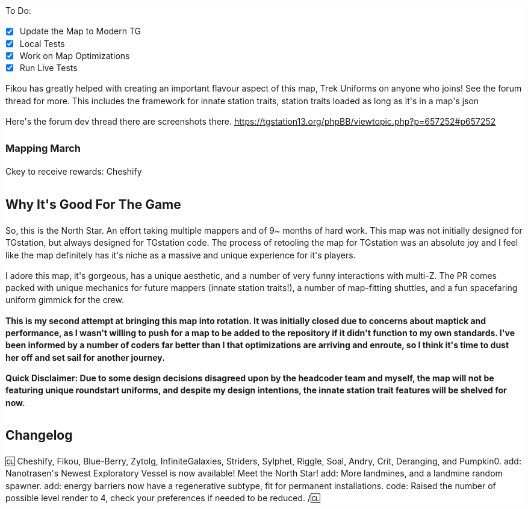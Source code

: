 To Do:
- [x] Update the Map to Modern TG
- [x] Local Tests
- [x] Work on Map Optimizations
- [x] Run Live Tests

Fikou has greatly helped with creating an important flavour aspect of
this map, Trek Uniforms on anyone who joins! See the forum thread for
more. This includes the framework for innate station traits, station
traits loaded as long as it's in a map's json

Here's the forum dev thread there are screenshots there.
https://tgstation13.org/phpBB/viewtopic.php?p=657252#p657252

### Mapping March
Ckey to receive rewards: Cheshify

## Why It's Good For The Game
So, this is the North Star. An effort taking multiple mappers and of 9~
months of hard work. This map was not initially designed for TGstation,
but always designed for TGstation code. The process of retooling the map
for TGstation was an absolute joy and I feel like the map definitely has
it's niche as a massive and unique experience for it's players.

I adore this map, it's gorgeous, has a unique aesthetic, and a number of
very funny interactions with multi-Z. The PR comes packed with unique
mechanics for future mappers (innate station traits!), a number of
map-fitting shuttles, and a fun spacefaring uniform gimmick for the
crew.

**This is my second attempt at bringing this map into rotation. It was
initially closed due to concerns about maptick and performance, as I
wasn't willing to push for a map to be added to the repository if it
didn't function to my own standards. I've been informed by a number of
coders far better than I that optimizations are arriving and enroute, so
I think it's time to dust her off and set sail for another journey.**

**Quick Disclaimer: Due to some design decisions disagreed upon by the
headcoder team and myself, the map will not be featuring unique
roundstart uniforms, and despite my design intentions, the innate
station trait features will be shelved for now.**

## Changelog
:cl: Cheshify, Fikou, Blue-Berry, Zytolg, InfiniteGalaxies, Striders,
Sylphet, Riggle, Soal, Andry, Crit, Deranging, and Pumpkin0.
add: Nanotrasen's Newest Exploratory Vessel is now available! Meet the
North Star!
add: More landmines, and a landmine random spawner.
add: energy barriers now have a regenerative subtype, fit for permanent
installations.
code: Raised the number of possible level render to 4, check your
preferences if needed to be reduced.
/:cl:


[aarch64-compare-ofborg]: https://github.com/NixOS/nixpkgs/pull/209870/checks?check_run_id=10662822938
[amd64-compare-ofborg]: https://github.com/NixOS/nixpkgs/pull/209870/checks?check_run_id=10662825857
[nonexistent sysroot]: https://github.com/NixOS/nixpkgs/pull/210004
[versioned directory]: https://github.com/NixOS/nixpkgs/pull/209054
[`user-defined-trusted-dirs`]: https://sourceware.org/legacy-ml/libc-help/2013-11/msg00026.html
[comment in guix]: https://github.com/guix-mirror/guix/blob/5e4ec8218142eee8e6e148e787381a5ef891c5b1/gnu/packages/gcc.scm#L253
[mentioned]: https://github.com/NixOS/nixpkgs/pull/210112#issuecomment-1379608483
[crisis]: https://github.com/NixOS/nixpkgs/issues/108305
[foreign]: https://github.com/NixOS/nixpkgs/pull/170857#issuecomment-1170558348
[static lib{mpfr,mpc,gmp,isl}.a hack]: https://github.com/NixOS/nixpkgs/blob/2f1948af9c984ebb82dfd618e67dc949755823e2/pkgs/stdenv/linux/default.nix#L380